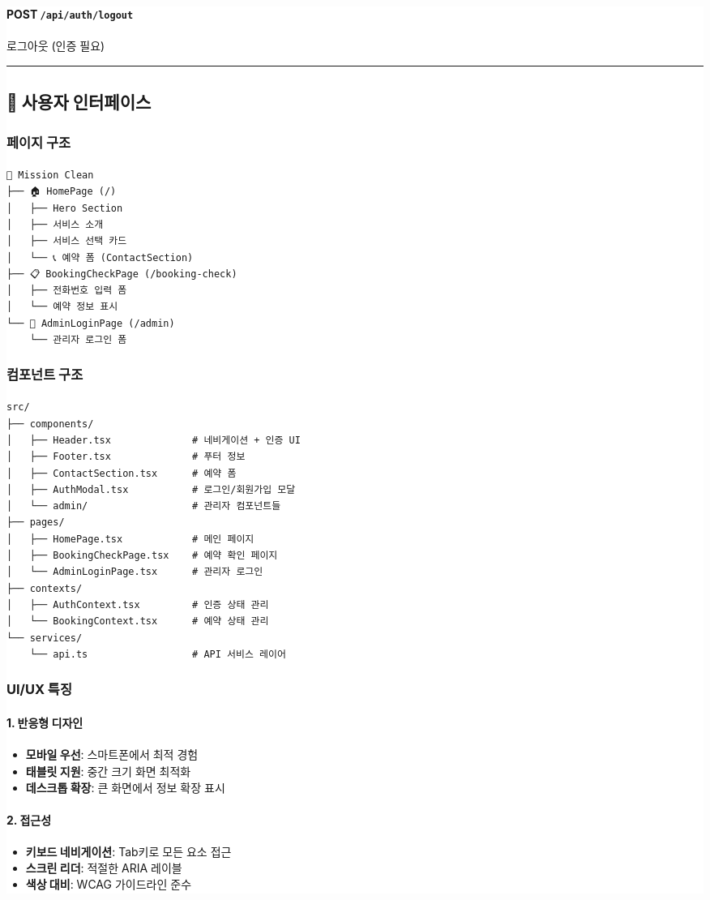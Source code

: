 #### POST `/api/auth/logout`
로그아웃 (인증 필요)

---

## 🎨 사용자 인터페이스

### 페이지 구조

```
📱 Mission Clean
├── 🏠 HomePage (/)
│   ├── Hero Section
│   ├── 서비스 소개
│   ├── 서비스 선택 카드
│   └── 📞 예약 폼 (ContactSection)
├── 📋 BookingCheckPage (/booking-check)
│   ├── 전화번호 입력 폼
│   └── 예약 정보 표시
└── 🔐 AdminLoginPage (/admin)
    └── 관리자 로그인 폼
```

### 컴포넌트 구조

```
src/
├── components/
│   ├── Header.tsx              # 네비게이션 + 인증 UI
│   ├── Footer.tsx              # 푸터 정보
│   ├── ContactSection.tsx      # 예약 폼
│   ├── AuthModal.tsx           # 로그인/회원가입 모달
│   └── admin/                  # 관리자 컴포넌트들
├── pages/
│   ├── HomePage.tsx            # 메인 페이지
│   ├── BookingCheckPage.tsx    # 예약 확인 페이지
│   └── AdminLoginPage.tsx      # 관리자 로그인
├── contexts/
│   ├── AuthContext.tsx         # 인증 상태 관리
│   └── BookingContext.tsx      # 예약 상태 관리
└── services/
    └── api.ts                  # API 서비스 레이어
```

### UI/UX 특징

#### 1. 반응형 디자인
- **모바일 우선**: 스마트폰에서 최적 경험
- **태블릿 지원**: 중간 크기 화면 최적화
- **데스크톱 확장**: 큰 화면에서 정보 확장 표시

#### 2. 접근성
- **키보드 네비게이션**: Tab키로 모든 요소 접근
- **스크린 리더**: 적절한 ARIA 레이블
- **색상 대비**: WCAG 가이드라인 준수

